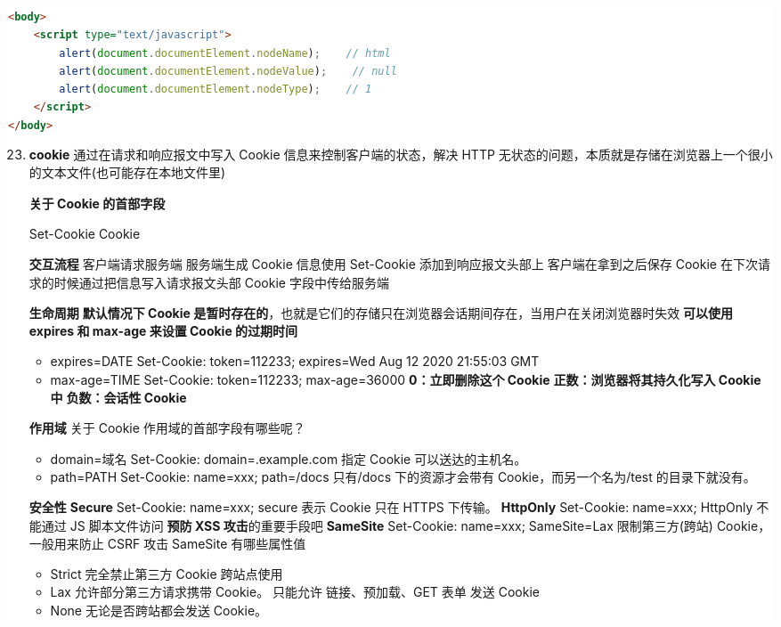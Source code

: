 ```HTML
<body>
    <script type="text/javascript">
        alert(document.documentElement.nodeName);    // html
        alert(document.documentElement.nodeValue);    // null
        alert(document.documentElement.nodeType);    // 1
    </script>
</body>

```

23. **cookie**
    通过在请求和响应报文中写入 Cookie 信息来控制客户端的状态，解决 HTTP 无状态的问题，本质就是存储在浏览器上一个很小的文本文件(也可能存在本地文件里)

    **关于 Cookie 的首部字段**

    Set-Cookie
    Cookie

    **交互流程**
    客户端请求服务端
    服务端生成 Cookie 信息使用 Set-Cookie 添加到响应报文头部上
    客户端在拿到之后保存 Cookie
    在下次请求的时候通过把信息写入请求报文头部 Cookie 字段中传给服务端

    **生命周期**
    **默认情况下 Cookie 是暂时存在的**，也就是它们的存储只在浏览器会话期间存在，当用户在关闭浏览器时失效
    **可以使用 expires 和 max-age 来设置 Cookie 的过期时间**

    - expires=DATE
      Set-Cookie: token=112233; expires=Wed Aug 12 2020 21:55:03 GMT
    - max-age=TIME
      Set-Cookie: token=112233; max-age=36000
      **0：立即删除这个 Cookie**
      **正数：浏览器将其持久化写入 Cookie 中**
      **负数：会话性 Cookie**

    **作用域**
    关于 Cookie 作用域的首部字段有哪些呢？

    - domain=域名 Set-Cookie: domain=.example.com
      指定 Cookie 可以送达的主机名。
    - path=PATH Set-Cookie: name=xxx; path=/docs
      只有/docs 下的资源才会带有 Cookie，而另一个名为/test 的目录下就没有。

    **安全性**
    **Secure** Set-Cookie: name=xxx; secure
    表示 Cookie 只在 HTTPS 下传输。
    **HttpOnly** Set-Cookie: name=xxx; HttpOnly
    不能通过 JS 脚本文件访问 **预防 XSS 攻击**的重要手段吧
    **SameSite** Set-Cookie: name=xxx; SameSite=Lax
    限制第三方(跨站) Cookie，一般用来防止 CSRF 攻击
    SameSite 有哪些属性值

    - Strict 完全禁止第三方 Cookie 跨站点使用
    - Lax 允许部分第三方请求携带 Cookie。 只能允许 链接、预加载、GET 表单 发送 Cookie
    - None 无论是否跨站都会发送 Cookie。
